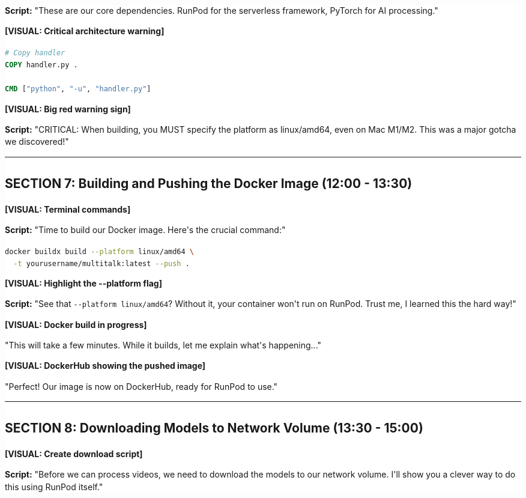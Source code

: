**Script:**
"These are our core dependencies. RunPod for the serverless framework, PyTorch for AI processing."

**[VISUAL: Critical architecture warning]**

```dockerfile
# Copy handler
COPY handler.py .

CMD ["python", "-u", "handler.py"]
```

**[VISUAL: Big red warning sign]**

**Script:**
"CRITICAL: When building, you MUST specify the platform as linux/amd64, even on Mac M1/M2. This was a major gotcha we discovered!"

---

## SECTION 7: Building and Pushing the Docker Image (12:00 - 13:30)

**[VISUAL: Terminal commands]**

**Script:**
"Time to build our Docker image. Here's the crucial command:"

```bash
docker buildx build --platform linux/amd64 \
  -t yourusername/multitalk:latest --push .
```

**[VISUAL: Highlight the --platform flag]**

**Script:**
"See that `--platform linux/amd64`? Without it, your container won't run on RunPod. Trust me, I learned this the hard way!"

**[VISUAL: Docker build in progress]**

"This will take a few minutes. While it builds, let me explain what's happening..."

**[VISUAL: DockerHub showing the pushed image]**

"Perfect! Our image is now on DockerHub, ready for RunPod to use."

---

## SECTION 8: Downloading Models to Network Volume (13:30 - 15:00)

**[VISUAL: Create download script]**

**Script:**
"Before we can process videos, we need to download the models to our network volume. I'll show you a clever way to do this using RunPod itself."
